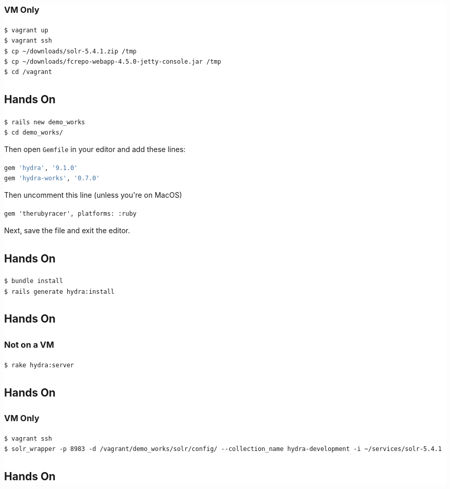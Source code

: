### VM Only
```
$ vagrant up
$ vagrant ssh
$ cp ~/downloads/solr-5.4.1.zip /tmp
$ cp ~/downloads/fcrepo-webapp-4.5.0-jetty-console.jar /tmp
$ cd /vagrant
```

## Hands On

```
$ rails new demo_works
$ cd demo_works/
```

Then open `Gemfile` in your editor and add these lines:

```ruby
gem 'hydra', '9.1.0'
gem 'hydra-works', '0.7.0'
```

Then uncomment this line (unless you're on MacOS)

`gem 'therubyracer', platforms: :ruby`

Next, save the file and exit the editor.

## Hands On

```
$ bundle install
$ rails generate hydra:install
```

## Hands On

### Not on a VM

`$ rake hydra:server`

## Hands On

### VM Only
```
$ vagrant ssh
$ solr_wrapper -p 8983 -d /vagrant/demo_works/solr/config/ --collection_name hydra-development -i ~/services/solr-5.4.1
```

## Hands On
